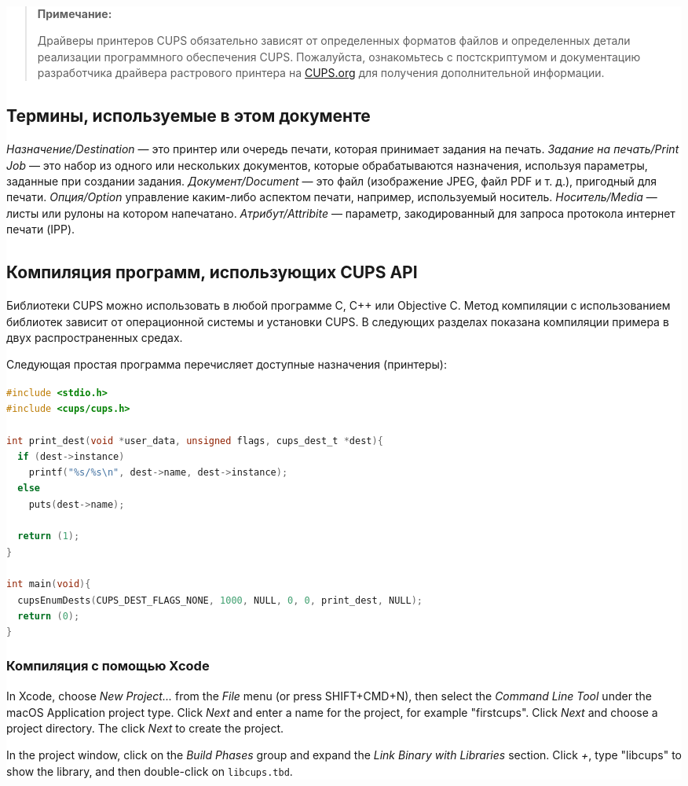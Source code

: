 > **Примечание:**
> 
> Драйверы принтеров CUPS обязательно зависят от определенных форматов файлов и определенных детали реализации программного обеспечения CUPS. Пожалуйста, ознакомьтесь с постскриптумом и документацию разработчика драйвера растрового принтера на [CUPS.org](https://www.cups.org/documentation.html) для получения дополнительной информации.

## Термины, используемые в этом документе

*Назначение/Destination* — это принтер или очередь печати, которая принимает задания на печать. 
*Задание на печать/Print Job* — это набор из одного или нескольких документов, которые обрабатываются назначения, используя параметры, заданные при создании задания. 
*Документ/Document* — это файл (изображение JPEG, файл PDF и т. д.), пригодный для печати.
*Опция/Option* управление каким-либо аспектом печати, например, используемый носитель.
*Носитель/Media* — листы или рулоны на котором напечатано. 
*Атрибут/Attribite* — параметр, закодированный для запроса протокола интернет печати (IPP).

## Компиляция программ, использующих CUPS API

Библиотеки CUPS можно использовать в любой программе C, C++ или Objective C.
Метод компиляции с использованием библиотек зависит от операционной системы и установки CUPS. В следующих разделах показана компиляции примера в двух распространенных средах.

Следующая простая программа перечисляет доступные назначения (принтеры):

```c
#include <stdio.h>
#include <cups/cups.h>

int print_dest(void *user_data, unsigned flags, cups_dest_t *dest){
  if (dest->instance)
    printf("%s/%s\n", dest->name, dest->instance);
  else
    puts(dest->name);

  return (1);
}

int main(void){
  cupsEnumDests(CUPS_DEST_FLAGS_NONE, 1000, NULL, 0, 0, print_dest, NULL);
  return (0);
}
```

### Компиляция с помощью Xcode

In Xcode, choose *New Project...* from the *File* menu (or press SHIFT+CMD+N),
then select the *Command Line Tool* under the macOS Application project type.
Click *Next* and enter a name for the project, for example "firstcups".  Click
*Next* and choose a project directory. The click *Next* to create the project.

In the project window, click on the *Build Phases* group and expand the
*Link Binary with Libraries* section. Click *+*, type "libcups" to show the
library, and then double-click on `libcups.tbd`.

